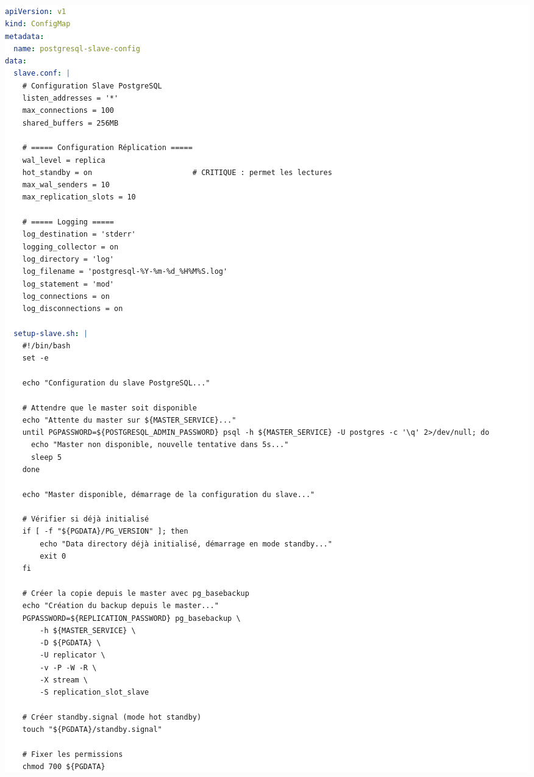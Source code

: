 ```yaml
apiVersion: v1
kind: ConfigMap
metadata:
  name: postgresql-slave-config
data:
  slave.conf: |
    # Configuration Slave PostgreSQL
    listen_addresses = '*'
    max_connections = 100
    shared_buffers = 256MB

    # ===== Configuration Réplication =====
    wal_level = replica
    hot_standby = on                       # CRITIQUE : permet les lectures
    max_wal_senders = 10
    max_replication_slots = 10

    # ===== Logging =====
    log_destination = 'stderr'
    logging_collector = on
    log_directory = 'log'
    log_filename = 'postgresql-%Y-%m-%d_%H%M%S.log'
    log_statement = 'mod'
    log_connections = on
    log_disconnections = on

  setup-slave.sh: |
    #!/bin/bash
    set -e

    echo "Configuration du slave PostgreSQL..."

    # Attendre que le master soit disponible
    echo "Attente du master sur ${MASTER_SERVICE}..."
    until PGPASSWORD=${POSTGRESQL_ADMIN_PASSWORD} psql -h ${MASTER_SERVICE} -U postgres -c '\q' 2>/dev/null; do
      echo "Master non disponible, nouvelle tentative dans 5s..."
      sleep 5
    done

    echo "Master disponible, démarrage de la configuration du slave..."

    # Vérifier si déjà initialisé
    if [ -f "${PGDATA}/PG_VERSION" ]; then
        echo "Data directory déjà initialisé, démarrage en mode standby..."
        exit 0
    fi

    # Créer la copie depuis le master avec pg_basebackup
    echo "Création du backup depuis le master..."
    PGPASSWORD=${REPLICATION_PASSWORD} pg_basebackup \
        -h ${MASTER_SERVICE} \
        -D ${PGDATA} \
        -U replicator \
        -v -P -W -R \
        -X stream \
        -S replication_slot_slave

    # Créer standby.signal (mode hot standby)
    touch "${PGDATA}/standby.signal"

    # Fixer les permissions
    chmod 700 ${PGDATA}
```